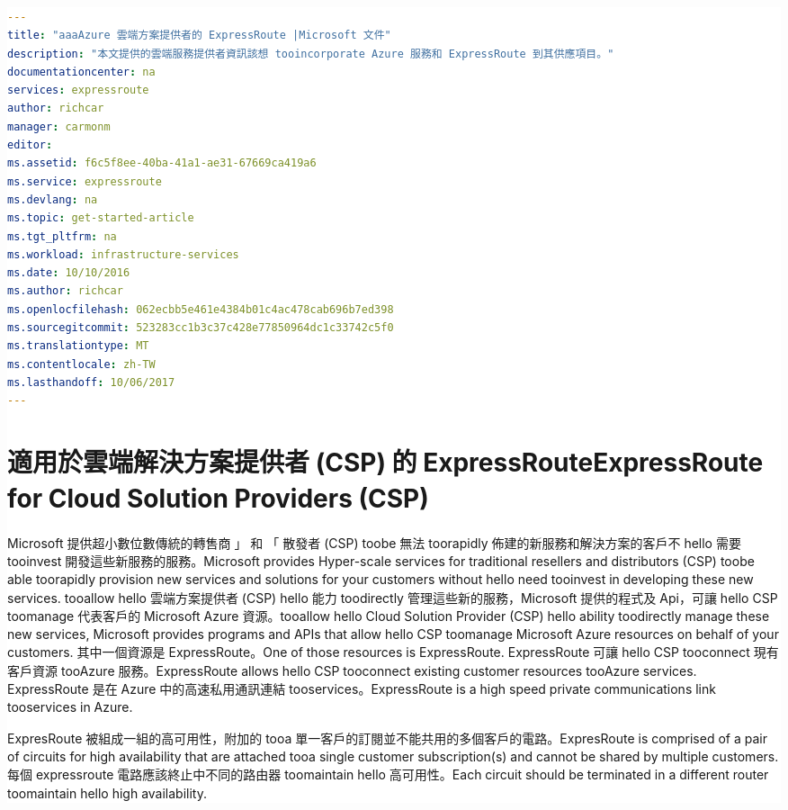 ```yaml
---
title: "aaaAzure 雲端方案提供者的 ExpressRoute |Microsoft 文件"
description: "本文提供的雲端服務提供者資訊該想 tooincorporate Azure 服務和 ExpressRoute 到其供應項目。"
documentationcenter: na
services: expressroute
author: richcar
manager: carmonm
editor: 
ms.assetid: f6c5f8ee-40ba-41a1-ae31-67669ca419a6
ms.service: expressroute
ms.devlang: na
ms.topic: get-started-article
ms.tgt_pltfrm: na
ms.workload: infrastructure-services
ms.date: 10/10/2016
ms.author: richcar
ms.openlocfilehash: 062ecbb5e461e4384b01c4ac478cab696b7ed398
ms.sourcegitcommit: 523283cc1b3c37c428e77850964dc1c33742c5f0
ms.translationtype: MT
ms.contentlocale: zh-TW
ms.lasthandoff: 10/06/2017
---
```

# <a name="expressroute-for-cloud-solution-providers-csp"></a><span data-ttu-id="7a0dc-103">適用於雲端解決方案提供者 (CSP) 的 ExpressRoute</span><span class="sxs-lookup"><span data-stu-id="7a0dc-103">ExpressRoute for Cloud Solution Providers (CSP)</span></span>
<span data-ttu-id="7a0dc-104">Microsoft 提供超小數位數傳統的轉售商 」 和 「 散發者 (CSP) toobe 無法 toorapidly 佈建的新服務和解決方案的客戶不 hello 需要 tooinvest 開發這些新服務的服務。</span><span class="sxs-lookup"><span data-stu-id="7a0dc-104">Microsoft provides Hyper-scale services for traditional resellers and distributors (CSP) toobe able toorapidly provision new services and solutions for your customers without hello need tooinvest in developing these new services.</span></span> <span data-ttu-id="7a0dc-105">tooallow hello 雲端方案提供者 (CSP) hello 能力 toodirectly 管理這些新的服務，Microsoft 提供的程式及 Api，可讓 hello CSP toomanage 代表客戶的 Microsoft Azure 資源。</span><span class="sxs-lookup"><span data-stu-id="7a0dc-105">tooallow hello Cloud Solution Provider (CSP) hello ability toodirectly manage these new services, Microsoft provides programs and APIs that allow hello CSP toomanage Microsoft Azure resources on behalf of your customers.</span></span> <span data-ttu-id="7a0dc-106">其中一個資源是 ExpressRoute。</span><span class="sxs-lookup"><span data-stu-id="7a0dc-106">One of those resources is ExpressRoute.</span></span> <span data-ttu-id="7a0dc-107">ExpressRoute 可讓 hello CSP tooconnect 現有客戶資源 tooAzure 服務。</span><span class="sxs-lookup"><span data-stu-id="7a0dc-107">ExpressRoute allows hello CSP tooconnect existing customer resources tooAzure services.</span></span> <span data-ttu-id="7a0dc-108">ExpressRoute 是在 Azure 中的高速私用通訊連結 tooservices。</span><span class="sxs-lookup"><span data-stu-id="7a0dc-108">ExpressRoute is a high speed private communications link tooservices in Azure.</span></span> 

<span data-ttu-id="7a0dc-109">ExpresRoute 被組成一組的高可用性，附加的 tooa 單一客戶的訂閱並不能共用的多個客戶的電路。</span><span class="sxs-lookup"><span data-stu-id="7a0dc-109">ExpresRoute is comprised of a pair of circuits for high availability that are attached tooa single customer subscription(s) and cannot be shared by multiple customers.</span></span> <span data-ttu-id="7a0dc-110">每個 expressroute 電路應該終止中不同的路由器 toomaintain hello 高可用性。</span><span class="sxs-lookup"><span data-stu-id="7a0dc-110">Each circuit should be terminated in a different router toomaintain hello high availability.</span></span>
